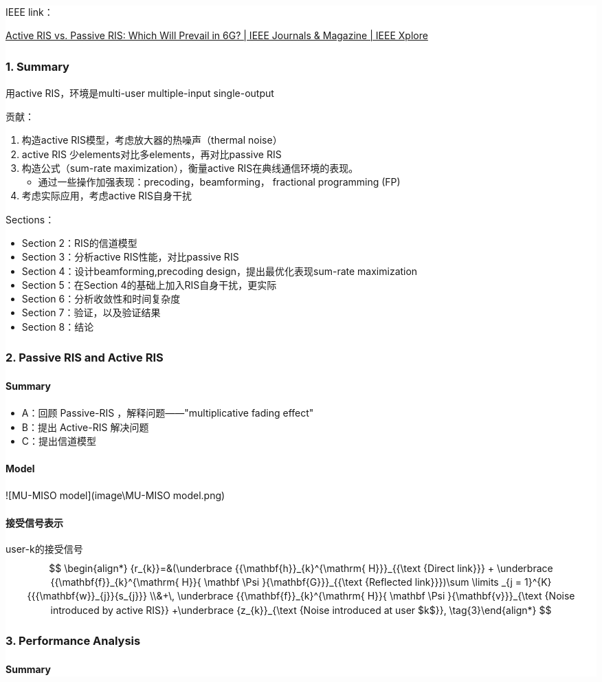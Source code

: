 IEEE link：

[Active RIS vs. Passive RIS: Which Will Prevail in 6G? | IEEE Journals & Magazine | IEEE Xplore](https://ieeexplore.ieee.org/document/9998527)



### 1. Summary

用active RIS，环境是multi-user multiple-input single-output

贡献：

1. 构造active RIS模型，考虑放大器的热噪声（thermal noise）
2. active RIS 少elements对比多elements，再对比passive RIS
3. 构造公式（sum-rate maximization），衡量active RIS在典线通信环境的表现。
   - 通过一些操作加强表现：precoding，beamforming， fractional programming (FP)
4. 考虑实际应用，考虑active RIS自身干扰

Sections：

- Section 2：RIS的信道模型
- Section 3：分析active RIS性能，对比passive RIS
- Section 4：设计beamforming,precoding design，提出最优化表现sum-rate maximization
- Section 5：在Section 4的基础上加入RIS自身干扰，更实际
- Section 6：分析收敛性和时间复杂度
- Section 7：验证，以及验证结果
- Section 8：结论

### 2. Passive RIS and Active RIS

#### Summary

- A：回顾 Passive-RIS ，解释问题——"multiplicative fading effect"
- B：提出 Active-RIS 解决问题
- C：提出信道模型

#### Model

![MU-MISO model](image\MU-MISO model.png)

#### 接受信号表示

user-k的接受信号
$$
\begin{align*} {r_{k}}=&(\underbrace {{\mathbf{h}}_{k}^{\mathrm{ H}}}_{{\text {Direct link}}} + \underbrace {{\mathbf{f}}_{k}^{\mathrm{ H}}{ \mathbf \Psi }{\mathbf{G}}}_{{\text {Reflected link}}})\sum \limits _{j = 1}^{K} {{{\mathbf{w}}_{j}}{s_{j}}} \\&+\, \underbrace {{\mathbf{f}}_{k}^{\mathrm{ H}}{ \mathbf \Psi }{\mathbf{v}}}_{\text {Noise introduced by active RIS}} +\underbrace {z_{k}}_{\text {Noise introduced at user $k$}}, \tag{3}\end{align*}
$$

### 3. Performance Analysis

#### Summary

